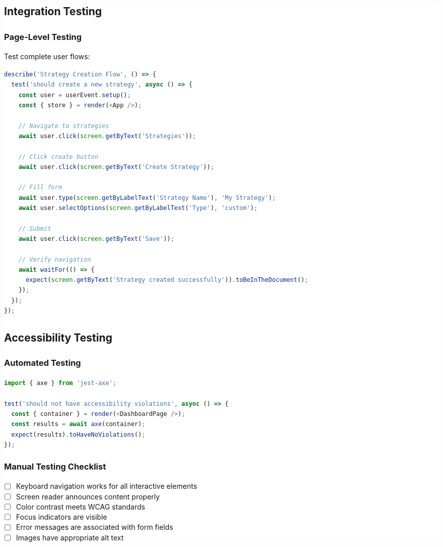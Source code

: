 ## Integration Testing

### Page-Level Testing

Test complete user flows:

```typescript
describe('Strategy Creation Flow', () => {
  test('should create a new strategy', async () => {
    const user = userEvent.setup();
    const { store } = render(<App />);
    
    // Navigate to strategies
    await user.click(screen.getByText('Strategies'));
    
    // Click create button
    await user.click(screen.getByText('Create Strategy'));
    
    // Fill form
    await user.type(screen.getByLabelText('Strategy Name'), 'My Strategy');
    await user.selectOptions(screen.getByLabelText('Type'), 'custom');
    
    // Submit
    await user.click(screen.getByText('Save'));
    
    // Verify navigation
    await waitFor(() => {
      expect(screen.getByText('Strategy created successfully')).toBeInTheDocument();
    });
  });
});
```

## Accessibility Testing

### Automated Testing

```typescript
import { axe } from 'jest-axe';

test('should not have accessibility violations', async () => {
  const { container } = render(<DashboardPage />);
  const results = await axe(container);
  expect(results).toHaveNoViolations();
});
```

### Manual Testing Checklist

- [ ] Keyboard navigation works for all interactive elements
- [ ] Screen reader announces content properly
- [ ] Color contrast meets WCAG standards
- [ ] Focus indicators are visible
- [ ] Error messages are associated with form fields
- [ ] Images have appropriate alt text
